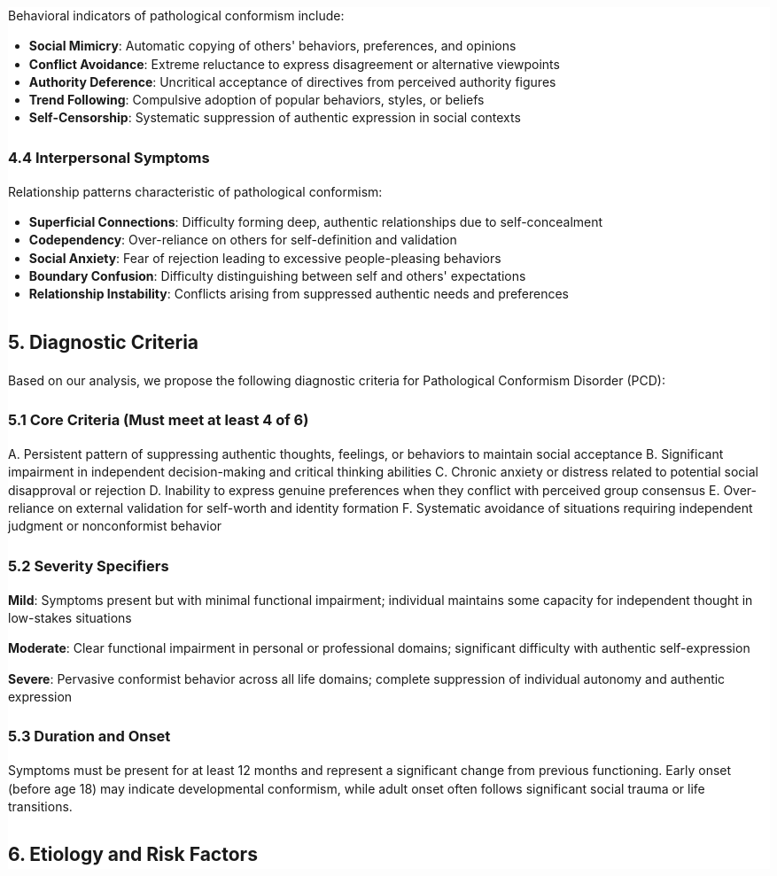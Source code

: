 Behavioral indicators of pathological conformism include:

- **Social Mimicry**: Automatic copying of others' behaviors, preferences, and opinions
- **Conflict Avoidance**: Extreme reluctance to express disagreement or alternative viewpoints
- **Authority Deference**: Uncritical acceptance of directives from perceived authority figures
- **Trend Following**: Compulsive adoption of popular behaviors, styles, or beliefs
- **Self-Censorship**: Systematic suppression of authentic expression in social contexts

### 4.4 Interpersonal Symptoms

Relationship patterns characteristic of pathological conformism:

- **Superficial Connections**: Difficulty forming deep, authentic relationships due to self-concealment
- **Codependency**: Over-reliance on others for self-definition and validation
- **Social Anxiety**: Fear of rejection leading to excessive people-pleasing behaviors
- **Boundary Confusion**: Difficulty distinguishing between self and others' expectations
- **Relationship Instability**: Conflicts arising from suppressed authentic needs and preferences

## 5. Diagnostic Criteria

Based on our analysis, we propose the following diagnostic criteria for Pathological Conformism Disorder (PCD):

### 5.1 Core Criteria (Must meet at least 4 of 6)

A. Persistent pattern of suppressing authentic thoughts, feelings, or behaviors to maintain social acceptance
B. Significant impairment in independent decision-making and critical thinking abilities
C. Chronic anxiety or distress related to potential social disapproval or rejection
D. Inability to express genuine preferences when they conflict with perceived group consensus
E. Over-reliance on external validation for self-worth and identity formation
F. Systematic avoidance of situations requiring independent judgment or nonconformist behavior

### 5.2 Severity Specifiers

**Mild**: Symptoms present but with minimal functional impairment; individual maintains some capacity for independent thought in low-stakes situations

**Moderate**: Clear functional impairment in personal or professional domains; significant difficulty with authentic self-expression

**Severe**: Pervasive conformist behavior across all life domains; complete suppression of individual autonomy and authentic expression

### 5.3 Duration and Onset

Symptoms must be present for at least 12 months and represent a significant change from previous functioning. Early onset (before age 18) may indicate developmental conformism, while adult onset often follows significant social trauma or life transitions.

## 6. Etiology and Risk Factors
